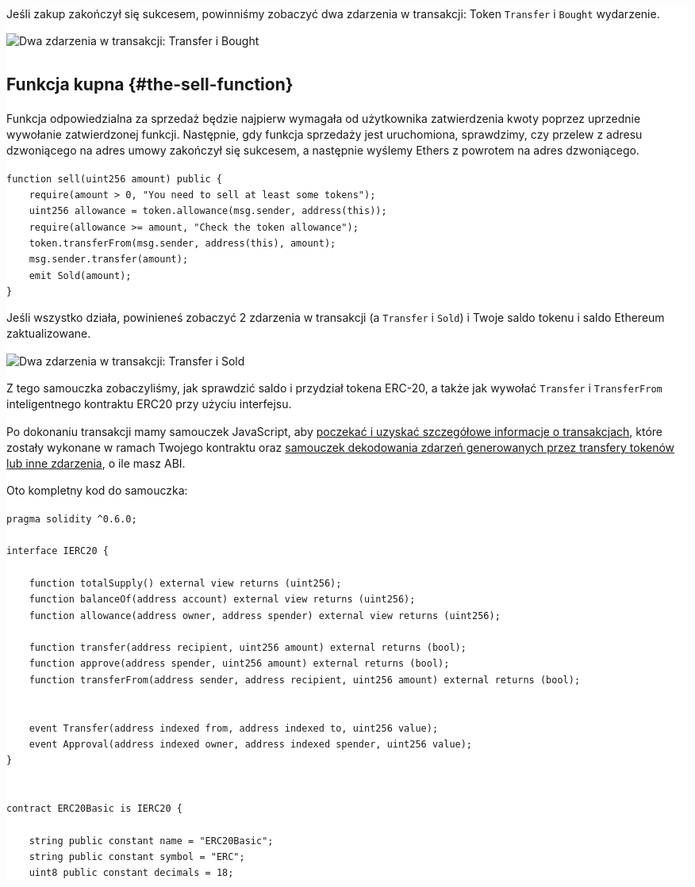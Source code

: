 Jeśli zakup zakończył się sukcesem, powinniśmy zobaczyć dwa zdarzenia w transakcji: Token `Transfer` i `Bought` wydarzenie.

![Dwa zdarzenia w transakcji: Transfer i Bought](./transfer-and-bought-events.png)

## Funkcja kupna {#the-sell-function}

Funkcja odpowiedzialna za sprzedaż będzie najpierw wymagała od użytkownika zatwierdzenia kwoty poprzez uprzednie wywołanie zatwierdzonej funkcji. Następnie, gdy funkcja sprzedaży jest uruchomiona, sprawdzimy, czy przelew z adresu dzwoniącego na adres umowy zakończył się sukcesem, a następnie wyślemy Ethers z powrotem na adres dzwoniącego.

```solidity
function sell(uint256 amount) public {
    require(amount > 0, "You need to sell at least some tokens");
    uint256 allowance = token.allowance(msg.sender, address(this));
    require(allowance >= amount, "Check the token allowance");
    token.transferFrom(msg.sender, address(this), amount);
    msg.sender.transfer(amount);
    emit Sold(amount);
}
```

Jeśli wszystko działa, powinieneś zobaczyć 2 zdarzenia w transakcji (a `Transfer` i `Sold`) i Twoje saldo tokenu i saldo Ethereum zaktualizowane.

![Dwa zdarzenia w transakcji: Transfer i Sold](./transfer-and-bought-events.png)

<Divider />

Z tego samouczka zobaczyliśmy, jak sprawdzić saldo i przydział tokena ERC-20, a także jak wywołać `Transfer` i `TransferFrom` inteligentnego kontraktu ERC20 przy użyciu interfejsu.

Po dokonaniu transakcji mamy samouczek JavaScript, aby [poczekać i uzyskać szczegółowe informacje o transakcjach](https://ethereumdev.io/waiting-for-a-transaction-to-be-mined-on-ethereum-with-js/), które zostały wykonane w ramach Twojego kontraktu oraz [samouczek dekodowania zdarzeń generowanych przez transfery tokenów lub inne zdarzenia](https://ethereumdev.io/how-to-decode-event-logs-in-javascript-using-abi-decoder/), o ile masz ABI.

Oto kompletny kod do samouczka:

```solidity
pragma solidity ^0.6.0;

interface IERC20 {

    function totalSupply() external view returns (uint256);
    function balanceOf(address account) external view returns (uint256);
    function allowance(address owner, address spender) external view returns (uint256);

    function transfer(address recipient, uint256 amount) external returns (bool);
    function approve(address spender, uint256 amount) external returns (bool);
    function transferFrom(address sender, address recipient, uint256 amount) external returns (bool);


    event Transfer(address indexed from, address indexed to, uint256 value);
    event Approval(address indexed owner, address indexed spender, uint256 value);
}


contract ERC20Basic is IERC20 {

    string public constant name = "ERC20Basic";
    string public constant symbol = "ERC";
    uint8 public constant decimals = 18;

```